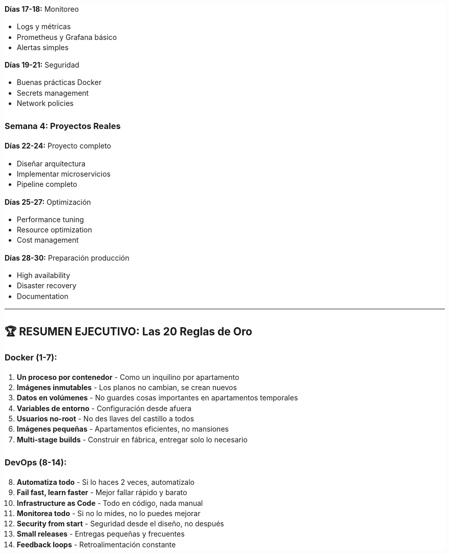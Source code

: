 **Días 17-18:** Monitoreo

* Logs y métricas
* Prometheus y Grafana básico
* Alertas simples

**Días 19-21:** Seguridad

* Buenas prácticas Docker
* Secrets management
* Network policies

### **Semana 4: Proyectos Reales**

**Días 22-24:** Proyecto completo

* Diseñar arquitectura
* Implementar microservicios
* Pipeline completo

**Días 25-27:** Optimización

* Performance tuning
* Resource optimization
* Cost management

**Días 28-30:** Preparación producción

* High availability
* Disaster recovery
* Documentation

---

## 🏆 **RESUMEN EJECUTIVO: Las 20 Reglas de Oro**

### **Docker (1-7):**

1. **Un proceso por contenedor** - Como un inquilino por apartamento
2. **Imágenes inmutables** - Los planos no cambian, se crean nuevos
3. **Datos en volúmenes** - No guardes cosas importantes en apartamentos temporales
4. **Variables de entorno** - Configuración desde afuera
5. **Usuarios no-root** - No des llaves del castillo a todos
6. **Imágenes pequeñas** - Apartamentos eficientes, no mansiones
7. **Multi-stage builds** - Construir en fábrica, entregar solo lo necesario

### **DevOps (8-14):**

8. **Automatiza todo** - Si lo haces 2 veces, automatízalo
9. **Fail fast, learn faster** - Mejor fallar rápido y barato
10. **Infrastructure as Code** - Todo en código, nada manual
11. **Monitorea todo** - Si no lo mides, no lo puedes mejorar
12. **Security from start** - Seguridad desde el diseño, no después
13. **Small releases** - Entregas pequeñas y frecuentes
14. **Feedback loops** - Retroalimentación constante
